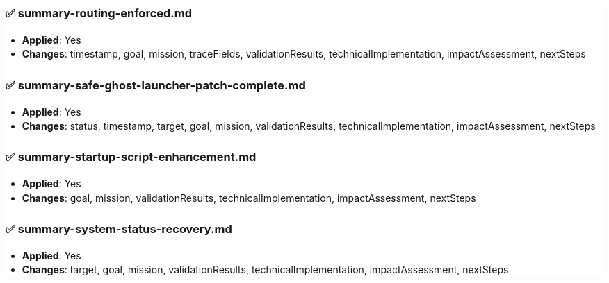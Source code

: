 ### ✅ summary-routing-enforced.md

- **Applied**: Yes
- **Changes**: timestamp, goal, mission, traceFields, validationResults, technicalImplementation, impactAssessment, nextSteps

### ✅ summary-safe-ghost-launcher-patch-complete.md

- **Applied**: Yes
- **Changes**: status, timestamp, target, goal, mission, validationResults, technicalImplementation, impactAssessment, nextSteps

### ✅ summary-startup-script-enhancement.md

- **Applied**: Yes
- **Changes**: goal, mission, validationResults, technicalImplementation, impactAssessment, nextSteps

### ✅ summary-system-status-recovery.md

- **Applied**: Yes
- **Changes**: target, goal, mission, validationResults, technicalImplementation, impactAssessment, nextSteps
